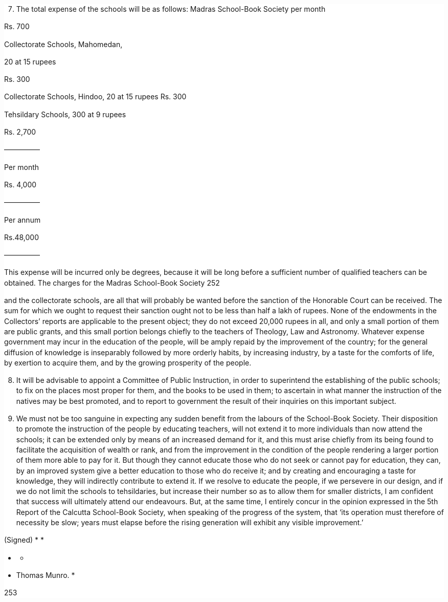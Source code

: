 7. The total expense of the schools will be as follows: Madras School-Book Society per month 

Rs. 700 

Collectorate Schools, Mahomedan, 

20 at 15 rupees 

Rs. 300 

Collectorate Schools, Hindoo, 20 at 15 rupees Rs. 300 

Tehsildary Schools, 300 at 9 rupees 

Rs. 2,700 



————— 

Per month 

Rs. 4,000 

————— 

Per annum 

Rs.48,000 

————— 

This expense will be incurred only be degrees, because it will be long before a sufficient number of qualified teachers can be obtained. The charges for the Madras School-Book Society 252

and the collectorate schools, are all that will probably be wanted before the sanction of the Honorable Court can be received. The sum for which we ought to request their sanction ought not to be less than half a lakh of rupees. None of the endowments in the Collectors’ reports are applicable to the present object; they do not exceed 20,000 rupees in all, and only a small portion of them are public grants, and this small portion belongs chiefly to the teachers of Theology, Law and Astronomy. Whatever expense government may incur in the education of the people, will be amply repaid by the improvement of the country; for the general diffusion of knowledge is inseparably followed by more orderly habits, by increasing industry, by a taste for the comforts of life, by exertion to acquire them, and by the growing prosperity of the people. 

8. It will be advisable to appoint a Committee of Public Instruction, in order to superintend the establishing of the public schools; to fix on the places most proper for them, and the books to be used in them; to ascertain in what manner the instruction of the natives may be best promoted, and to report to government the result of their inquiries on this important subject. 

9. We must not be too sanguine in expecting any sudden benefit from the labours of the School-Book Society. Their disposition to promote the instruction of the people by educating teachers, will not extend it to more individuals than now attend the schools; it can be extended only by means of an increased demand for it, and this must arise chiefly from its being found to facilitate the acquisition of wealth or rank, and from the improvement in the condition of the people rendering a larger portion of them more able to pay for it. But though they cannot educate those who do not seek or cannot pay for education, they can, by an improved system give a better education to those who do receive it; and by creating and encouraging a taste for knowledge, they will indirectly contribute to extend it. If we resolve to educate the people, if we persevere in our design, and if we do not limit the schools to tehsildaries, but increase their number so as to allow them for smaller districts, I am confident that success will ultimately attend our endeavours. But, at the same time, I entirely concur in the opinion expressed in the 5th Report of the Calcutta School-Book Society, when speaking of the progress of the system, that ‘its operation must therefore of necessity be slow; years must elapse before the rising generation will exhibit any visible improvement.’ 



\(Signed\) * *

* *

* Thomas Munro. * 



253
